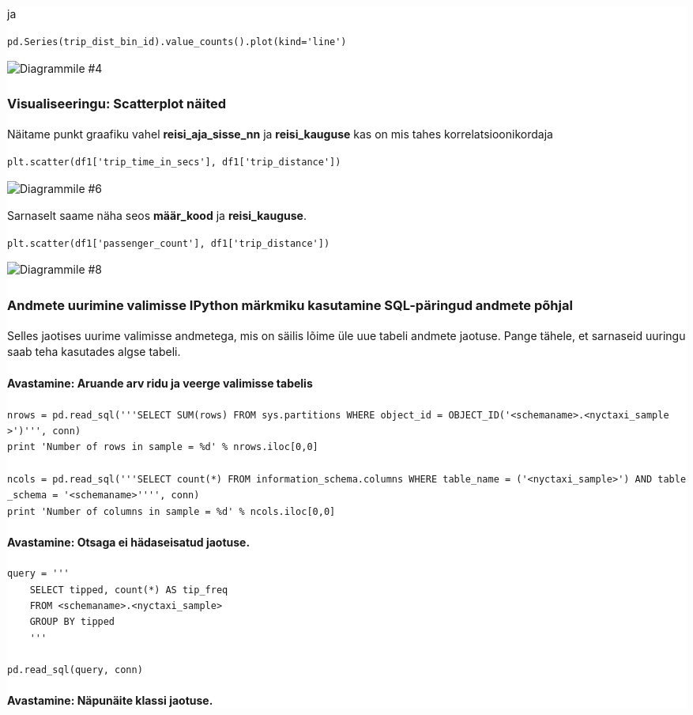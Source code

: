 ja

    pd.Series(trip_dist_bin_id).value_counts().plot(kind='line')

![Diagrammile #4][4]

### <a name="visualization-scatterplot-examples"></a>Visualiseeringu: Scatterplot näited

Näitame punkt graafiku vahel **reisi\_aja\_sisse\_nn** ja **reisi\_kauguse** kas on mis tahes korrelatsioonikordaja

    plt.scatter(df1['trip_time_in_secs'], df1['trip_distance'])

![Diagrammile #6][6]

Sarnaselt saame näha seos **määr\_kood** ja **reisi\_kauguse**.

    plt.scatter(df1['passenger_count'], df1['trip_distance'])

![Diagrammile #8][8]


### <a name="data-exploration-on-sampled-data-using-sql-queries-in-ipython-notebook"></a>Andmete uurimine valimisse IPython märkmiku kasutamine SQL-päringud andmete põhjal

Selles jaotises uurime valimisse andmetega, mis on säilis lõime üle uue tabeli andmete jaotuse. Pange tähele, et sarnaseid uuringu saab teha kasutades algse tabeli.

#### <a name="exploration-report-number-of-rows-and-columns-in-the-sampled-table"></a>Avastamine: Aruande arv ridu ja veerge valimisse tabelis

    nrows = pd.read_sql('''SELECT SUM(rows) FROM sys.partitions WHERE object_id = OBJECT_ID('<schemaname>.<nyctaxi_sample>')''', conn)
    print 'Number of rows in sample = %d' % nrows.iloc[0,0]

    ncols = pd.read_sql('''SELECT count(*) FROM information_schema.columns WHERE table_name = ('<nyctaxi_sample>') AND table_schema = '<schemaname>'''', conn)
    print 'Number of columns in sample = %d' % ncols.iloc[0,0]

#### <a name="exploration-tippednot-tripped-distribution"></a>Avastamine: Otsaga ei hädaseisatud jaotuse.

    query = '''
        SELECT tipped, count(*) AS tip_freq
        FROM <schemaname>.<nyctaxi_sample>
        GROUP BY tipped
        '''

    pd.read_sql(query, conn)

#### <a name="exploration-tip-class-distribution"></a>Avastamine: Näpunäite klassi jaotuse.


[1]: ./media/machine-learning-data-science-process-sqldw-walkthrough/sql-walkthrough_26_1.png
[2]: ./media/machine-learning-data-science-process-sqldw-walkthrough/sql-walkthrough_28_1.png
[3]: ./media/machine-learning-data-science-process-sqldw-walkthrough/sql-walkthrough_35_1.png
[4]: ./media/machine-learning-data-science-process-sqldw-walkthrough/sql-walkthrough_36_1.png
[5]: ./media/machine-learning-data-science-process-sqldw-walkthrough/sql-walkthrough_39_1.png
[6]: ./media/machine-learning-data-science-process-sqldw-walkthrough/sql-walkthrough_42_1.png
[7]: ./media/machine-learning-data-science-process-sqldw-walkthrough/sql-walkthrough_44_1.png
[8]: ./media/machine-learning-data-science-process-sqldw-walkthrough/sql-walkthrough_46_1.png
[9]: ./media/machine-learning-data-science-process-sqldw-walkthrough/sql-walkthrough_71_1.png
[10]: ./media/machine-learning-data-science-process-sqldw-walkthrough/azuremltrain.png
[11]: ./media/machine-learning-data-science-process-sqldw-walkthrough/azuremlpublish.png
[12]: ./media/machine-learning-data-science-process-sqldw-walkthrough/ssmsconnect.png
[13]: ./media/machine-learning-data-science-process-sqldw-walkthrough/executescript.png
[14]: ./media/machine-learning-data-science-process-sqldw-walkthrough/sqlserverproperties.png
[15]: ./media/machine-learning-data-science-process-sqldw-walkthrough/sqldefaultdirs.png
[16]: ./media/machine-learning-data-science-process-sqldw-walkthrough/bulkimport.png
[17]: ./media/machine-learning-data-science-process-sqldw-walkthrough/amlreader.png
[18]: ./media/machine-learning-data-science-process-sqldw-walkthrough/amlscoring.png
[19]: ./media/machine-learning-data-science-process-sqldw-walkthrough/ps_download_scripts.png
[20]: ./media/machine-learning-data-science-process-sqldw-walkthrough/ps_load_data.png
[21]: ./media/machine-learning-data-science-process-sqldw-walkthrough/azcopy-overwrite.png
[22]: ./media/machine-learning-data-science-process-sqldw-walkthrough/ipnb-service-aml-1.png
[23]: ./media/machine-learning-data-science-process-sqldw-walkthrough/ipnb-service-aml-2.png
[24]: ./media/machine-learning-data-science-process-sqldw-walkthrough/ipnb-service-aml-3.png
[25]: ./media/machine-learning-data-science-process-sqldw-walkthrough/ipnb-service-aml-4.png
[26]: ./media/machine-learning-data-science-process-sqldw-walkthrough/tip_class_hist_1.png
[edit-metadata]: https://msdn.microsoft.com/library/azure/370b6676-c11c-486f-bf73-35349f842a66/
[select-columns]: https://msdn.microsoft.com/library/azure/1ec722fa-b623-4e26-a44e-a50c6d726223/
[import-data]: https://msdn.microsoft.com/library/azure/4e1b0fe6-aded-4b3f-a36f-39b8862b9004/